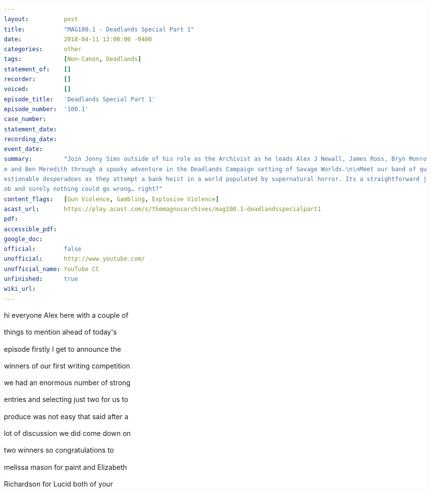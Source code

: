 ```yaml
---
layout:          post
title:           "MAG100.1 - Deadlands Special Part 1"
date:            2018-04-11 12:00:00 -0400
categories:      other
tags:            [Non-Canon, Deadlands]
statement_of:    []
recorder:        []
voiced:          []
episode_title:   'Deadlands Special Part 1'
episode_number:  '100.1'
case_number:     
statement_date:  
recording_date:  
event_date:      
summary:         "Join Jonny Sims outside of his role as the Archivist as he leads Alex J Newall, James Ross, Bryn Monroe and Ben Meredith through a spooky adventure in the Deadlands Campaign setting of Savage Worlds.\n\nMeet our band of questionable desperadoes as they attempt a bank heist in a world populated by supernatural horror. Its a straightforward job and surely nothing could go wrong… right?"
content_flags:   [Gun Violence, Gambling, Explosive Violence]
acast_url:       https://play.acast.com/s/themagnusarchives/mag100.1-deadlandsspecialpart1
pdf:             
accessible_pdf:  
google_doc:      
official:        false
unofficial:      http://www.youtube.com/
unofficial_name: YouTube CC
unfinished:      true
wiki_url:        
---
```




hi everyone Alex here with a couple of

things to mention ahead of today's

episode firstly I get to announce the

winners of our first writing competition

we had an enormous number of strong

entries and selecting just two for us to

produce was not easy that said after a

lot of discussion we did come down on

two winners so congratulations to

melissa mason for paint and Elizabeth

Richardson for Lucid both of your

